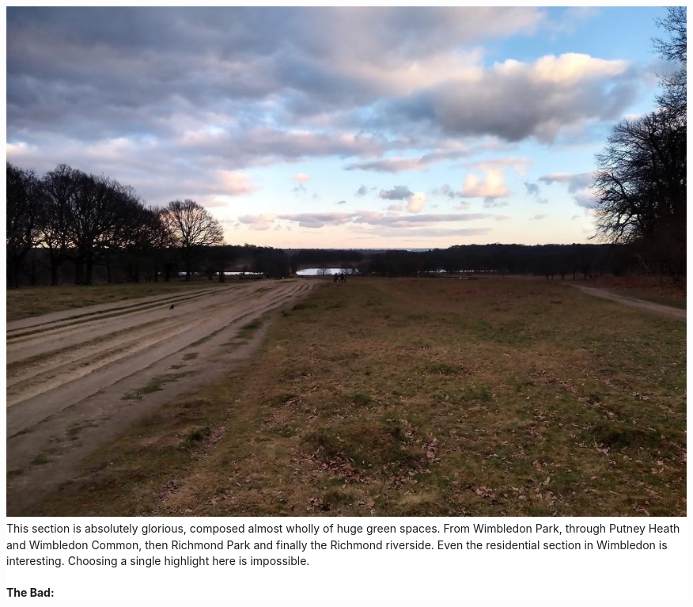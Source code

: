 ![](/assets/capital/6good.jpg)
This section is absolutely glorious, composed almost wholly of huge green spaces. From Wimbledon Park, through Putney Heath and Wimbledon Common, then Richmond Park and finally the Richmond riverside. Even the residential section in Wimbledon is interesting. Choosing a single highlight here is impossible.
#### The Bad:
